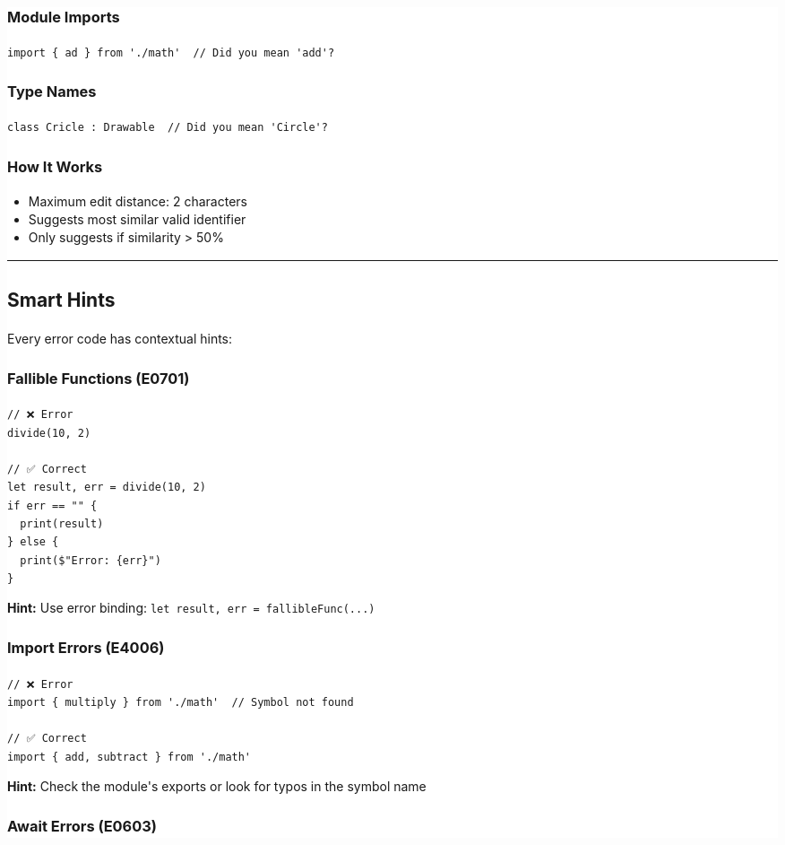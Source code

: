 ### Module Imports

```liva
import { ad } from './math'  // Did you mean 'add'?
```

### Type Names

```liva
class Cricle : Drawable  // Did you mean 'Circle'?
```

### How It Works

- Maximum edit distance: 2 characters
- Suggests most similar valid identifier
- Only suggests if similarity > 50%

---

## Smart Hints

Every error code has contextual hints:

### Fallible Functions (E0701)

```liva
// ❌ Error
divide(10, 2)

// ✅ Correct
let result, err = divide(10, 2)
if err == "" {
  print(result)
} else {
  print($"Error: {err}")
}
```

**Hint:** Use error binding: `let result, err = fallibleFunc(...)`

### Import Errors (E4006)

```liva
// ❌ Error
import { multiply } from './math'  // Symbol not found

// ✅ Correct
import { add, subtract } from './math'
```

**Hint:** Check the module's exports or look for typos in the symbol name

### Await Errors (E0603)
